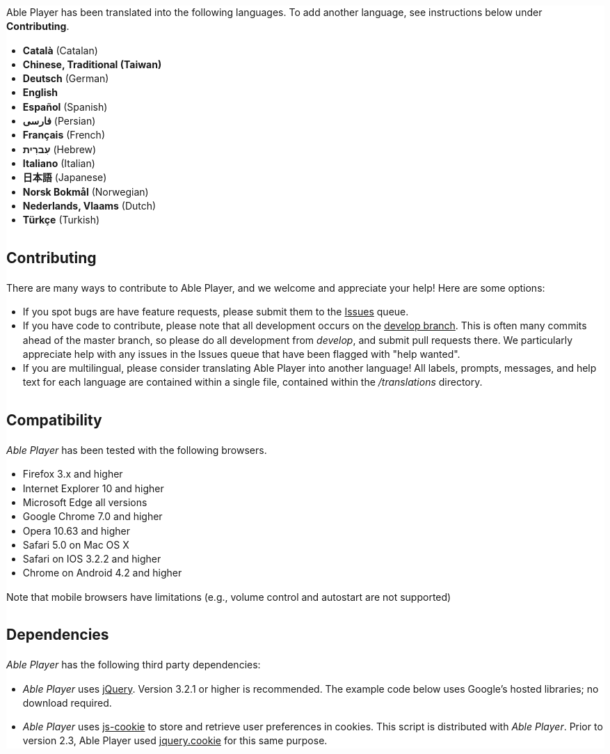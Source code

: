 Able Player has been translated into the following languages. To add another language, see instructions below under **Contributing**.

<ul>
  <li><strong lang="ca">Català</strong> (Catalan)</li>
  <li><strong lang="zh-tw">Chinese, Traditional (Taiwan)</strong></li>    
  <li><strong lang="de">Deutsch</strong> (German)</li>
  <li><strong>English</strong></li> 
  <li><strong lang="en">Español</strong> (Spanish)</li>
  <li><strong lang="fa">فارسی</strong> (Persian)</li> 
  <li><strong lang="fr">Français</strong> (French)</li> 
  <li><strong lang="he">עִברִית</strong> (Hebrew)</li>
  <li><strong lang="it">Italiano</strong> (Italian)</li>
  <li><strong lang="ja">日本語</strong> (Japanese)</li>  
  <li><strong lang="nb">Norsk Bokmål</strong> (Norwegian)</li> 
  <li><strong lang="nl">Nederlands, Vlaams</strong> (Dutch)</li> 
  <li><strong lang="tr">Türkçe</strong> (Turkish)</li>
</ul>

## Contributing

There are many ways to contribute to Able Player, and we welcome and appreciate your help! Here are some options:

- If you spot bugs are have feature requests, please submit them to the [Issues][issues] queue.
- If you have code to contribute, please note that all development occurs on the [develop branch][develop]. This is often many commits ahead of the master branch, so please do all development from _develop_, and submit pull requests there. We particularly appreciate help with any issues in the Issues queue that have been flagged with "help wanted".
- If you are multilingual, please consider translating Able Player into another language! All labels, prompts, messages, and help text for each language are contained within a single file, contained within the _/translations_ directory.

## Compatibility

_Able Player_ has been tested with the following browsers.

- Firefox 3.x and higher
- Internet Explorer 10 and higher
- Microsoft Edge all versions
- Google Chrome 7.0 and higher
- Opera 10.63 and higher
- Safari 5.0 on Mac OS X
- Safari on IOS 3.2.2 and higher
- Chrome on Android 4.2 and higher

Note that mobile browsers have limitations (e.g., volume control and autostart are not supported)

## Dependencies

_Able Player_ has the following third party dependencies:

- _Able Player_ uses [jQuery][]. Version 3.2.1 or higher is recommended.
  The example code below uses Google’s hosted libraries; no download required.
- _Able Player_ uses [js-cookie][] to store and retrieve user
  preferences in cookies. This script is distributed with _Able
  Player_. Prior to version 2.3, Able Player used [jquery.cookie][]
  for this same purpose.


  [accesscomputing]: http://washington.edu/accesscomputing
  [committee on institutional cooperation]: https://www.cic.net/home
  [configuring mime types in iis 7]: http://technet.microsoft.com/en-us/library/17bda1f4-8a0d-440f-986a-5aaa9d40b74c.aspx
  [editing the signer]: http://www.sign-lang.uni-hamburg.de/signingbooks/sbrc/grid/d71/guide13.htm
  [develop]: https://github.com/ableplayer/ableplayer/tree/develop
  [examples]: http://ableplayer.github.io/ableplayer/demos/
  [filming the signer]: http://www.sign-lang.uni-hamburg.de/signingbooks/sbrc/grid/d71/guide12.htm
  [flavors, by flow theory]: http://www.terrillthompson.com/music/2012/01/flow-theory-flavors/
  [do-it video]: http://washington.edu/doit/video
  [google developer console]: https://console.developers.google.com/
  [google's getting started page]: https://developers.google.com/api-client-library/javascript/start/start-js#Getkeysforyourapplication
  [grunt]: http://gruntjs.com/
  [how to add mime types with iis7 web.config]: http://blogs.iis.net/bills/archive/2008/03/25/how-to-add-mime-types-with-iis7-web-config.aspx
  [icons8]: https://icons8.com
  [issues]: https://github.com/ableplayer/ableplayer/issues
  [jquery]: http://jquery.com/
  [jquery.cookie]: https://github.com/carhartl/jquery-cookie
  [js-cookie]: https://github.com/js-cookie/js-cookie
  [jw player]: http://www.jwplayer.com/
  [modernizr]: http://modernizr.com/
  [npm]: https://www.npmjs.com/
  [signing books for the deaf]: http://www.sign-lang.uni-hamburg.de/signingbooks/
  [terrill's music site]: https://terrillthompson.com/music
  [the do-it center]: http://washington.edu/doit
  [video demo #7]: demos/video7.html
  [webvtt validator]: https://quuz.org/webvtt/
  [webaim’s 2017 screen reader user survey]: https://webaim.org/projects/screenreadersurvey7/#browsers
  [webvtt]: https://w3c.github.io/webvtt/
  [web speech api]: https://developer.mozilla.org/en-US/docs/Web/API/Web_Speech_API
  [youtube's terms of service]: https://developers.google.com/youtube/terms/required-minimum-functionality#overlays-and-frames
